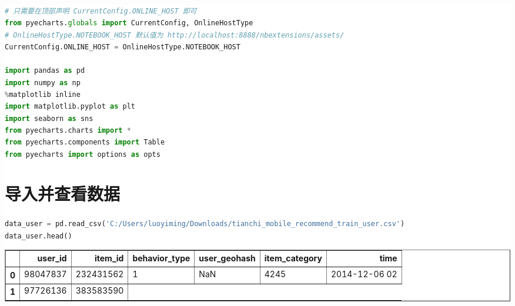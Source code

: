 ```python
# 只需要在顶部声明 CurrentConfig.ONLINE_HOST 即可 
from pyecharts.globals import CurrentConfig, OnlineHostType 
# OnlineHostType.NOTEBOOK_HOST 默认值为 http://localhost:8888/nbextensions/assets/ 
CurrentConfig.ONLINE_HOST = OnlineHostType.NOTEBOOK_HOST

import pandas as pd
import numpy as np
%matplotlib inline
import matplotlib.pyplot as plt
import seaborn as sns
from pyecharts.charts import *
from pyecharts.components import Table
from pyecharts import options as opts
```

# 导入并查看数据


```python
data_user = pd.read_csv('C:/Users/luoyiming/Downloads/tianchi_mobile_recommend_train_user.csv')
data_user.head()
```




<div>
<style scoped>
    .dataframe tbody tr th:only-of-type {
        vertical-align: middle;
    }

    .dataframe tbody tr th {
        vertical-align: top;
    }

    .dataframe thead th {
        text-align: right;
    }
</style>
<table border="1" class="dataframe">
  <thead>
    <tr style="text-align: right;">
      <th></th>
      <th>user_id</th>
      <th>item_id</th>
      <th>behavior_type</th>
      <th>user_geohash</th>
      <th>item_category</th>
      <th>time</th>
    </tr>
  </thead>
  <tbody>
    <tr>
      <th>0</th>
      <td>98047837</td>
      <td>232431562</td>
      <td>1</td>
      <td>NaN</td>
      <td>4245</td>
      <td>2014-12-06 02</td>
    </tr>
    <tr>
      <th>1</th>
      <td>97726136</td>
      <td>383583590</td>